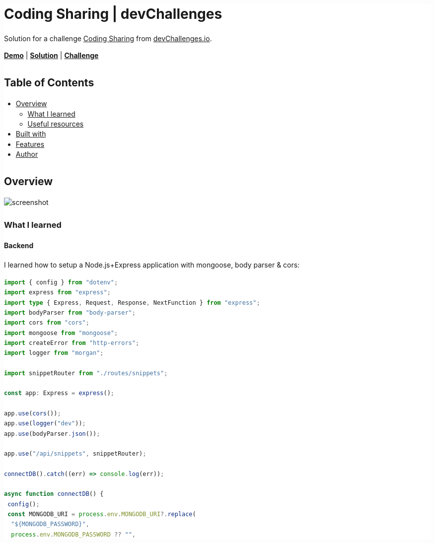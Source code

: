 

# Coding Sharing | devChallenges

   Solution for a challenge [Coding Sharing](https://devchallenges.io/challenge/code-shraing-app-note-code) from [devChallenges.io](http://devchallenges.io).

  **[Demo](https://code-sharing-frontend-two.vercel.app/)**
  |
  **[Solution](https://github.com/snigdha-sukun/code-sharing)**
  |
  **[Challenge](https://devchallenges.io/challenge/code-shraing-app-note-code)**



## Table of Contents

- [Overview](#overview)
  - [What I learned](#what-i-learned)
  - [Useful resources](#useful-resources)
- [Built with](#built-with)
- [Features](#features)
- [Author](#author)



## Overview

![screenshot](screenshot.gif)

### What I learned



#### Backend

I learned how to setup a Node.js+Express application with mongoose, body parser & cors:

```ts
import { config } from "dotenv";
import express from "express";
import type { Express, Request, Response, NextFunction } from "express";
import bodyParser from "body-parser";
import cors from "cors";
import mongoose from "mongoose";
import createError from "http-errors";
import logger from "morgan";

import snippetRouter from "./routes/snippets";

const app: Express = express();

app.use(cors());
app.use(logger("dev"));
app.use(bodyParser.json());

app.use("/api/snippets", snippetRouter);

connectDB().catch((err) => console.log(err));

async function connectDB() {
 config();
 const MONGODB_URI = process.env.MONGODB_URI?.replace(
  "${MONGODB_PASSWORD}",
  process.env.MONGODB_PASSWORD ?? "",
```